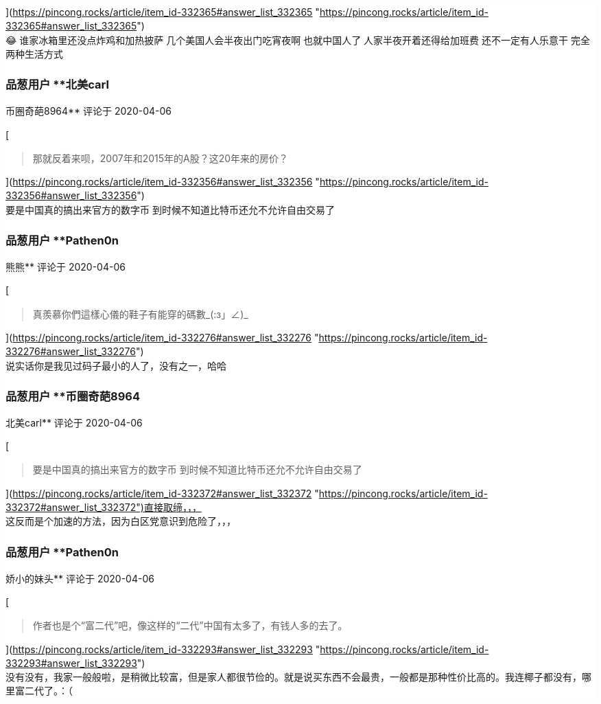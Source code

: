 ](https://pincong.rocks/article/item_id-332365#answer_list_332365 "https://pincong.rocks/article/item_id-332365#answer_list_332365")  
😂 谁家冰箱里还没点炸鸡和加热披萨 几个美国人会半夜出门吃宵夜啊 也就中国人了 人家半夜开着还得给加班费 还不一定有人乐意干 完全两种生活方式
        


            
### 品葱用户 **北美carl 
币圈奇葩8964** 评论于 2020-04-06
        
[

> 那就反着来呗，2007年和2015年的A股？这20年来的房价？

](https://pincong.rocks/article/item_id-332356#answer_list_332356 "https://pincong.rocks/article/item_id-332356#answer_list_332356")  
要是中国真的搞出来官方的数字币 到时候不知道比特币还允不允许自由交易了
        


            
### 品葱用户 **Pathen0n 
熊熊** 评论于 2020-04-06
        
[

> 真羨慕你們這樣心儀的鞋子有能穿的碼數\_(:з」∠)\_

](https://pincong.rocks/article/item_id-332276#answer_list_332276 "https://pincong.rocks/article/item_id-332276#answer_list_332276")  
说实话你是我见过码子最小的人了，没有之一，哈哈
        


            
### 品葱用户 **币圈奇葩8964 
北美carl** 评论于 2020-04-06
        
[

> 要是中国真的搞出来官方的数字币 到时候不知道比特币还允不允许自由交易了

](https://pincong.rocks/article/item_id-332372#answer_list_332372 "https://pincong.rocks/article/item_id-332372#answer_list_332372")直接取缔，，，  
这反而是个加速的方法，因为白区党意识到危险了，，，
        


            
### 品葱用户 **Pathen0n 
娇小的妹头** 评论于 2020-04-06
        
[

> 作者也是个“富二代”吧，像这样的“二代”中国有太多了，有钱人多的去了。

](https://pincong.rocks/article/item_id-332293#answer_list_332293 "https://pincong.rocks/article/item_id-332293#answer_list_332293")  
没有没有，我家一般般啦，是稍微比较富，但是家人都很节俭的。就是说买东西不会最贵，一般都是那种性价比高的。我连椰子都没有，哪里富二代了。：（
        

